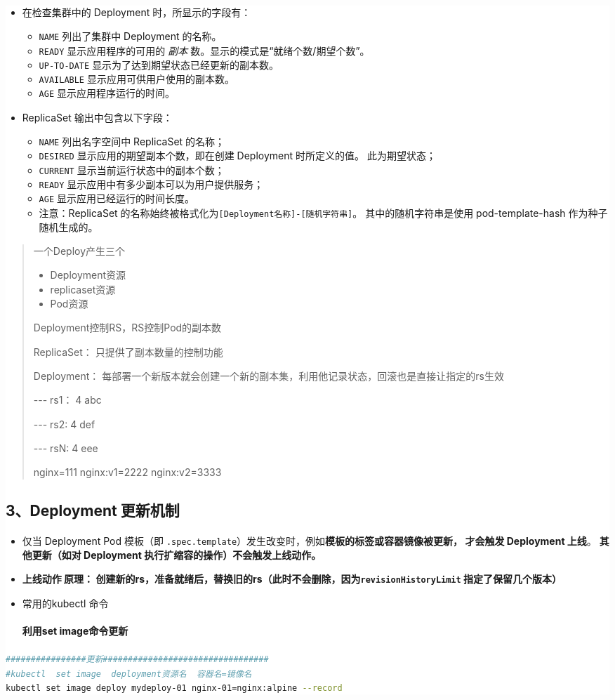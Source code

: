

- 在检查集群中的 Deployment 时，所显示的字段有：
  - `NAME` 列出了集群中 Deployment 的名称。
  - `READY` 显示应用程序的可用的 *副本* 数。显示的模式是“就绪个数/期望个数”。
  - `UP-TO-DATE` 显示为了达到期望状态已经更新的副本数。
  - `AVAILABLE` 显示应用可供用户使用的副本数。
  - `AGE` 显示应用程序运行的时间。

- ReplicaSet 输出中包含以下字段：
  - `NAME` 列出名字空间中 ReplicaSet 的名称；
  - `DESIRED` 显示应用的期望副本个数，即在创建 Deployment 时所定义的值。 此为期望状态；
  - `CURRENT` 显示当前运行状态中的副本个数；
  - `READY` 显示应用中有多少副本可以为用户提供服务；
  - `AGE` 显示应用已经运行的时间长度。
  - 注意：ReplicaSet 的名称始终被格式化为`[Deployment名称]-[随机字符串]`。 其中的随机字符串是使用 pod-template-hash 作为种子随机生成的。

>  一个Deploy产生三个
>
>  - Deployment资源
>  - replicaset资源
>  - Pod资源
>
>  Deployment控制RS，RS控制Pod的副本数
>
>  ReplicaSet： 只提供了副本数量的控制功能
>
>  Deployment：   每部署一个新版本就会创建一个新的副本集，利用他记录状态，回滚也是直接让指定的rs生效
>
>    ---   rs1： 4       abc    
>
>    ---    rs2:  4        def
>
>    ---    rsN:  4     eee
>
>  nginx=111   nginx:v1=2222  nginx:v2=3333



## 3、Deployment 更新机制

- 仅当 Deployment Pod 模板（即 `.spec.template`）发生改变时，例如**模板的标签或容器镜像被更新， 才会触发 Deployment 上线**。 **其他更新（如对 Deployment 执行扩缩容的操作）不会触发上线动作。**

- **上线动作 原理： 创建新的rs，准备就绪后，替换旧的rs（此时不会删除，因为`revisionHistoryLimit` 指定了保留几个版本）**

- 常用的kubectl 命令

  #### 利用set image命令更新

```sh
################更新#################################
#kubectl  set image  deployment资源名  容器名=镜像名
kubectl set image deploy mydeploy-01 nginx-01=nginx:alpine --record

```
